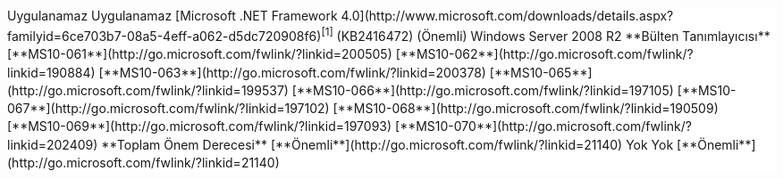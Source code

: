 <td style="border:1px solid black;">
Uygulanamaz
</td>
<td style="border:1px solid black;">
Uygulanamaz
</td>
<td style="border:1px solid black;">
[Microsoft .NET Framework 4.0](http://www.microsoft.com/downloads/details.aspx?familyid=6ce703b7-08a5-4eff-a062-d5dc720908f6)<sup>[1]</sup>
(KB2416472) (Önemli)
</td>
</tr>
<tr>
<th colspan="10">
Windows Server 2008 R2
</th>
</tr>
<tr>
<td style="border:1px solid black;">
**Bülten Tanımlayıcısı**
</td>
<td style="border:1px solid black;">
[**MS10-061**](http://go.microsoft.com/fwlink/?linkid=200505)
</td>
<td style="border:1px solid black;">
[**MS10-062**](http://go.microsoft.com/fwlink/?linkid=190884)
</td>
<td style="border:1px solid black;">
[**MS10-063**](http://go.microsoft.com/fwlink/?linkid=200378)
</td>
<td style="border:1px solid black;">
[**MS10-065**](http://go.microsoft.com/fwlink/?linkid=199537)
</td>
<td style="border:1px solid black;">
[**MS10-066**](http://go.microsoft.com/fwlink/?linkid=197105)
</td>
<td style="border:1px solid black;">
[**MS10-067**](http://go.microsoft.com/fwlink/?linkid=197102)
</td>
<td style="border:1px solid black;">
[**MS10-068**](http://go.microsoft.com/fwlink/?linkid=190509)
</td>
<td style="border:1px solid black;">
[**MS10-069**](http://go.microsoft.com/fwlink/?linkid=197093)
</td>
<td style="border:1px solid black;">
[**MS10-070**](http://go.microsoft.com/fwlink/?linkid=202409)
</td>
</tr>
<tr class="alternateRow">
<td style="border:1px solid black;">
**Toplam Önem Derecesi**
</td>
<td style="border:1px solid black;">
[**Önemli**](http://go.microsoft.com/fwlink/?linkid=21140)
</td>
<td style="border:1px solid black;">
Yok
</td>
<td style="border:1px solid black;">
Yok
</td>
<td style="border:1px solid black;">
[**Önemli**](http://go.microsoft.com/fwlink/?linkid=21140)